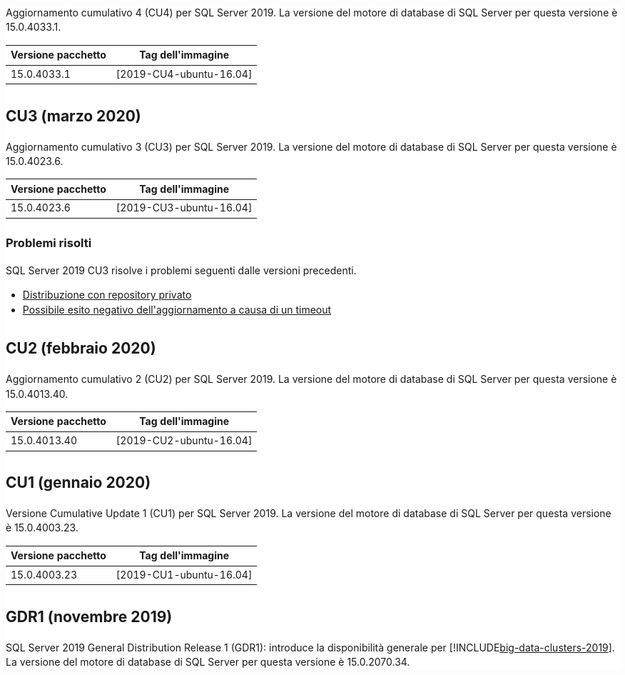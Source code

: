 Aggiornamento cumulativo 4 (CU4) per SQL Server 2019. La versione del motore di database di SQL Server per questa versione è 15.0.4033.1.

|Versione pacchetto | Tag dell'immagine |
|-----|-----|
|15.0.4033.1 |[2019-CU4-ubuntu-16.04]

## <a name="cu3-march-2020"></a><a id="cu3"></a> CU3 (marzo 2020)

Aggiornamento cumulativo 3 (CU3) per SQL Server 2019. La versione del motore di database di SQL Server per questa versione è 15.0.4023.6.

|Versione pacchetto | Tag dell'immagine |
|-----|-----|
|15.0.4023.6 |[2019-CU3-ubuntu-16.04]

### <a name="resolved-issues"></a>Problemi risolti

SQL Server 2019 CU3 risolve i problemi seguenti dalle versioni precedenti.

- [Distribuzione con repository privato](#deployment-with-private-repository)
- [Possibile esito negativo dell'aggiornamento a causa di un timeout](#upgrade-may-fail-due-to-timeout)

## <a name="cu2-february-2020"></a><a id="cu2"></a> CU2 (febbraio 2020)

Aggiornamento cumulativo 2 (CU2) per SQL Server 2019. La versione del motore di database di SQL Server per questa versione è 15.0.4013.40.

|Versione pacchetto | Tag dell'immagine |
|-----|-----|
|15.0.4013.40 |[2019-CU2-ubuntu-16.04]

## <a name="cu1-january-2020"></a><a id="cu1"></a> CU1 (gennaio 2020)

Versione Cumulative Update 1 (CU1) per SQL Server 2019. La versione del motore di database di SQL Server per questa versione è 15.0.4003.23.

|Versione pacchetto | Tag dell'immagine |
|-----|-----|
|15.0.4003.23|[2019-CU1-ubuntu-16.04]

## <a name="gdr1-november-2019"></a><a id="rtm"></a> GDR1 (novembre 2019)

SQL Server 2019 General Distribution Release 1 (GDR1): introduce la disponibilità generale per [!INCLUDE[big-data-clusters-2019](../includes/ssbigdataclusters-nover.md)]. La versione del motore di database di SQL Server per questa versione è 15.0.2070.34.
